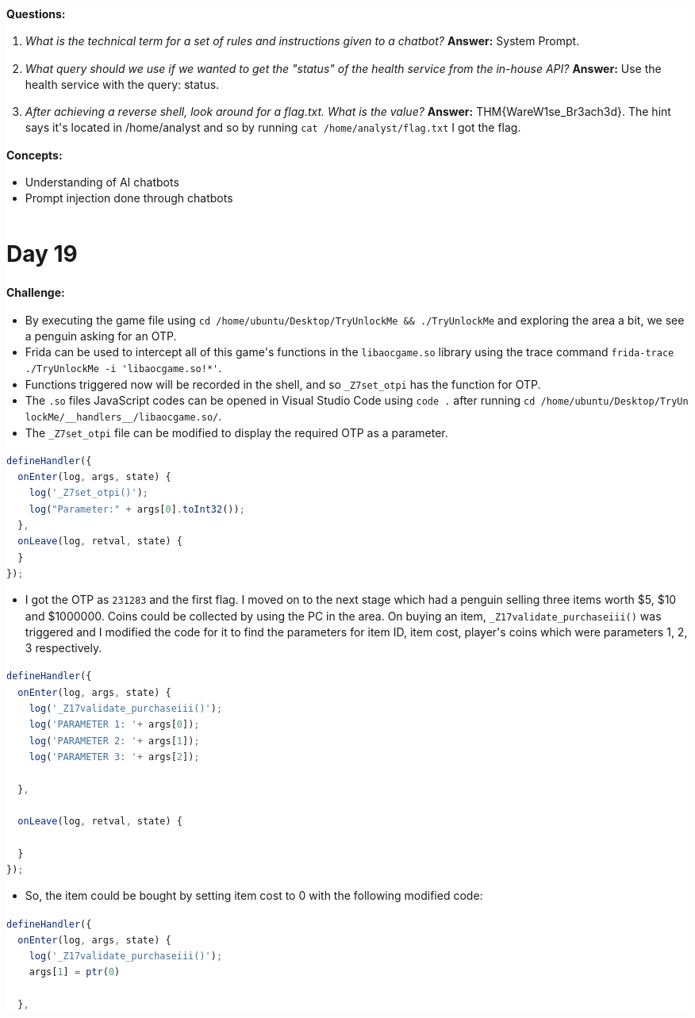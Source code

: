 **Questions:**
1. *What is the technical term for a set of rules and instructions given to a chatbot?*
**Answer:** System Prompt.

2. *What query should we use if we wanted to get the "status" of the health service from the in-house API?*
**Answer:** Use the health service with the query: status.

3. *After achieving a reverse shell, look around for a flag.txt. What is the value?*
**Answer:** THM{WareW1se_Br3ach3d}. The hint says it's located in /home/analyst and so by running `cat /home/analyst/flag.txt` I got the flag.

**Concepts:**
- Understanding of AI chatbots
- Prompt injection done through chatbots

# Day 19

**Challenge:**
- By executing the game file using `cd /home/ubuntu/Desktop/TryUnlockMe && ./TryUnlockMe` and exploring the area a bit, we see a penguin asking for an OTP.
- Frida can be used to intercept all of this game's functions in the `libaocgame.so` library using the trace command `frida-trace ./TryUnlockMe -i 'libaocgame.so!*'`. 
- Functions triggered now will be recorded in the shell, and so `_Z7set_otpi` has the function for OTP.
- The `.so` files JavaScript codes can be opened in Visual Studio Code using `code .` after running `cd /home/ubuntu/Desktop/TryUnlockMe/__handlers__/libaocgame.so/`.
- The `_Z7set_otpi` file can be modified to display the required OTP as a parameter.
```javascript
defineHandler({
  onEnter(log, args, state) {
    log('_Z7set_otpi()');
    log("Parameter:" + args[0].toInt32());
  },
  onLeave(log, retval, state) {
  }
});
```
- I got the OTP as `231283` and the first flag. I moved on to the next stage which had a penguin selling three items worth $5, $10 and $1000000. Coins could be collected by using the PC in the area. On buying an item, `_Z17validate_purchaseiii()` was triggered and I modified the code for it to find the parameters for item ID, item cost, player's coins which were parameters 1, 2, 3 respectively.
```javascript
defineHandler({
  onEnter(log, args, state) {
    log('_Z17validate_purchaseiii()');
    log('PARAMETER 1: '+ args[0]);
    log('PARAMETER 2: '+ args[1]);
    log('PARAMETER 3: '+ args[2]);

  },

  onLeave(log, retval, state) {
      
  }
});
```
- So, the item could be bought by setting item cost to 0 with the following modified code:
```javascript
defineHandler({
  onEnter(log, args, state) {
    log('_Z17validate_purchaseiii()');
    args[1] = ptr(0)

  },
```